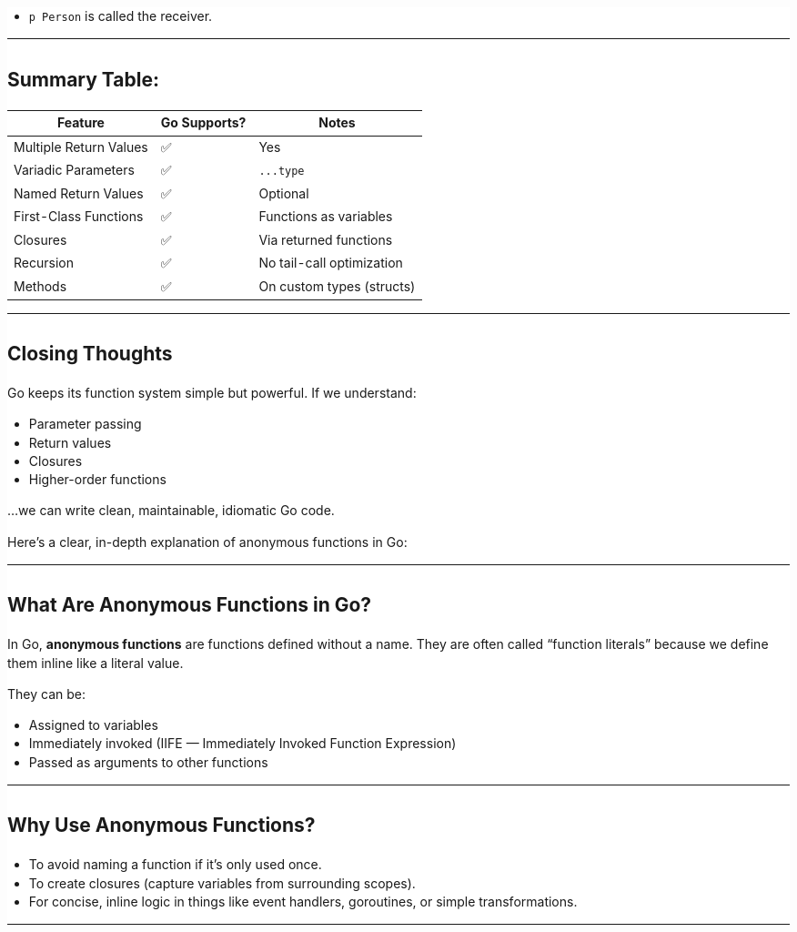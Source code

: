 * `p Person` is called the receiver.

---

## Summary Table:

| Feature                | Go Supports? | Notes                     |
| ---------------------- | ------------ | ------------------------- |
| Multiple Return Values | ✅            | Yes                       |
| Variadic Parameters    | ✅            | `...type`                 |
| Named Return Values    | ✅            | Optional                  |
| First-Class Functions  | ✅            | Functions as variables    |
| Closures               | ✅            | Via returned functions    |
| Recursion              | ✅            | No tail-call optimization |
| Methods                | ✅            | On custom types (structs) |

---

## Closing Thoughts

Go keeps its function system simple but powerful. If we understand:

* Parameter passing
* Return values
* Closures
* Higher-order functions

…we can write clean, maintainable, idiomatic Go code.

Here’s a clear, in-depth explanation of anonymous functions in Go:

---

## What Are Anonymous Functions in Go?

In Go, **anonymous functions** are functions defined without a name.
They are often called “function literals” because we define them inline like a literal value.

They can be:

* Assigned to variables
* Immediately invoked (IIFE — Immediately Invoked Function Expression)
* Passed as arguments to other functions

---

## Why Use Anonymous Functions?

* To avoid naming a function if it’s only used once.
* To create closures (capture variables from surrounding scopes).
* For concise, inline logic in things like event handlers, goroutines, or simple transformations.

---